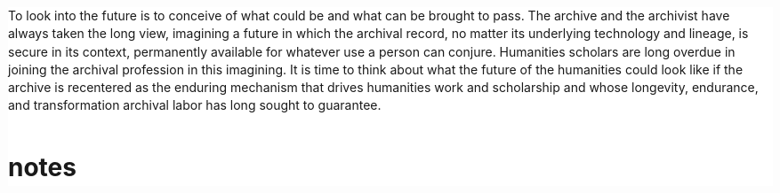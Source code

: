 To look into the future is to conceive of what could be and what can be brought to pass. The archive and the archivist have always taken the long view, imagining a future in which the archival record, no matter its underlying technology and lineage, is secure in its context, permanently available for whatever use a person can conjure. Humanities scholars are long overdue in joining the archival profession in this imagining. It is time to think about what the future of the humanities could look like if the archive is recentered as the enduring mechanism that drives humanities work and scholarship and whose longevity, endurance, and transformation archival labor has long sought to guarantee. 


# notes

[^1]:  An early draft of portions of this
               work  was presented at the Maintainers III Conference, Practice, Policy
               and Care, Washington, D.C., October 6-9 2019.
[^2]:  The
               Society of American Archivists A Glossary of Archival and Records
                  Terminology defines archives as Materials created or received by a person,
               family, or organization, public or private, in the conduct of their affairs and
               preserved because of the enduring value contained in the information they contain or
               as evidence of the functions and responsibilities of their creator, especially those
               materials maintained using the principles of provenance, original order, and
               collective control; permanent records. - 2. The division within an organization
               responsible for maintaining the organization's records of enduring value.
[^3]:  NARA, What’s an Archives,https://www.archives.gov/about/info/whats-an-archives.html.
[^4]: 
               The examples from Brymner and Jenkinson are provided in Nesmith .
            
